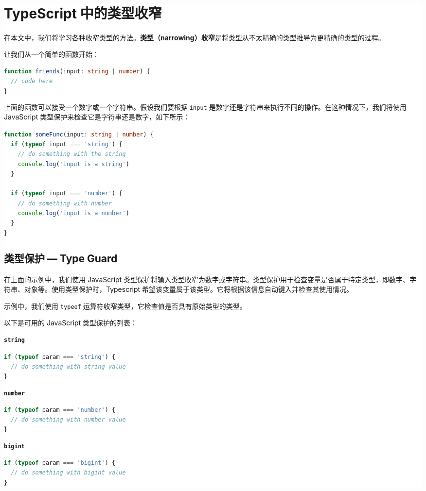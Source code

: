 # TypeScript 中的类型收窄

在本文中，我们将学习各种收窄类型的方法。**类型（narrowing）收窄**是将类型从不太精确的类型推导为更精确的类型的过程。

让我们从一个简单的函数开始：

```ts
function friends(input: string | number) {
  // code here
}
```

上面的函数可以接受一个数字或一个字符串。假设我们要根据 `input` 是数字还是字符串来执行不同的操作。在这种情况下，我们将使用 JavaScript 类型保护来检查它是字符串还是数字，如下所示：

```ts
function someFunc(input: string | number) {
  if (typeof input === 'string') {
    // do something with the string
    console.log('input is a string')
  }

  if (typeof input === 'number') {
    // do something with number
    console.log('input is a number')
  }
}
```

## 类型保护 — Type Guard

在上面的示例中，我们使用 JavaScript 类型保护将输入类型收窄为数字或字符串。类型保护用于检查变量是否属于特定类型，即数字、字符串、对象等。使用类型保护时，Typescript 希望该变量属于该类型。它将根据该信息自动键入并检查其使用情况。

示例中，我们使用 `typeof` 运算符收窄类型，它检查值是否具有原始类型的类型。

以下是可用的 JavaScript 类型保护的列表：

**`string`**

```ts
if (typeof param === 'string') {
  // do something with string value
}
```

**`number`**

```ts
if (typeof param === 'number') {
  // do something with number value
}
```

**`bigint`**

```ts
if (typeof param === 'bigint') {
  // do something with bigint value
}
```
